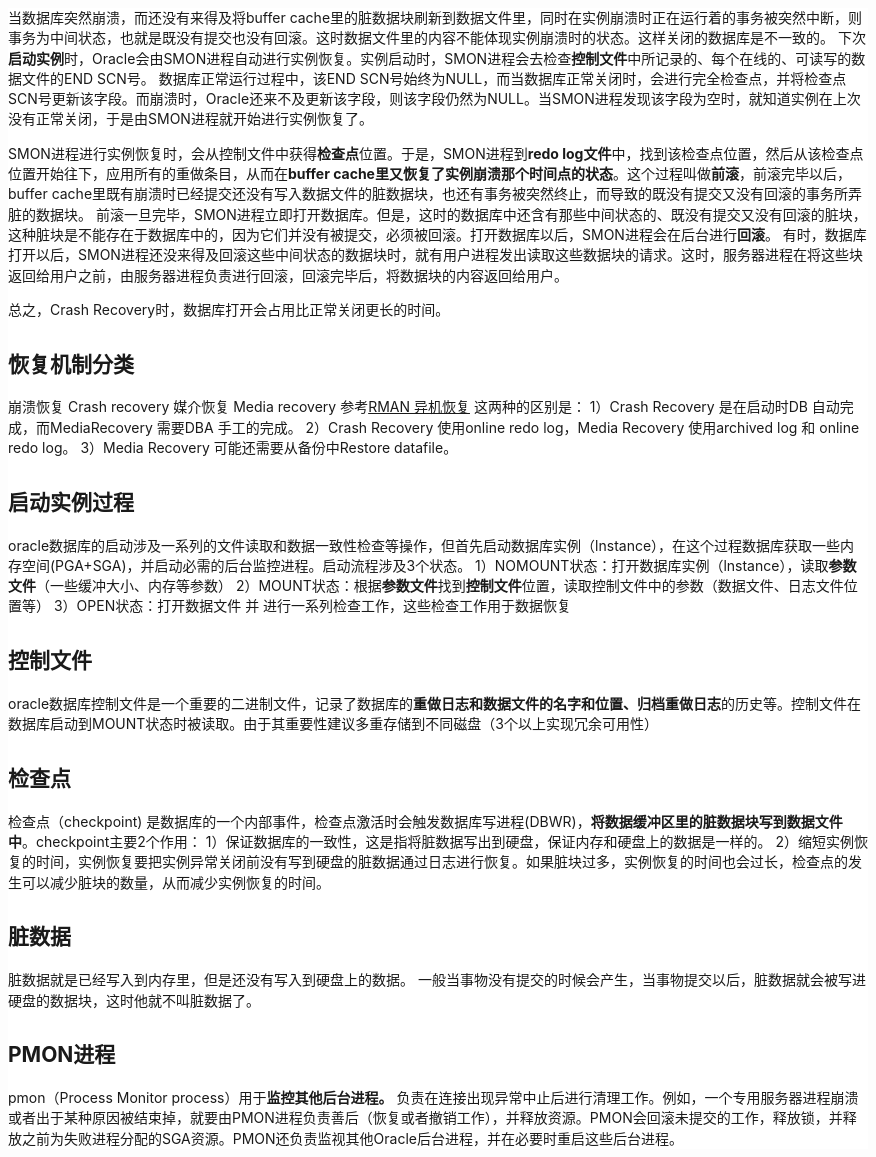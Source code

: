 当数据库突然崩溃，而还没有来得及将buffer cache里的脏数据块刷新到数据文件里，同时在实例崩溃时正在运行着的事务被突然中断，则事务为中间状态，也就是既没有提交也没有回滚。这时数据文件里的内容不能体现实例崩溃时的状态。这样关闭的数据库是不一致的。
下次**启动实例**时，Oracle会由SMON进程自动进行实例恢复。实例启动时，SMON进程会去检查**控制文件**中所记录的、每个在线的、可读写的数据文件的END SCN号。
数据库正常运行过程中，该END SCN号始终为NULL，而当数据库正常关闭时，会进行完全检查点，并将检查点SCN号更新该字段。而崩溃时，Oracle还来不及更新该字段，则该字段仍然为NULL。当SMON进程发现该字段为空时，就知道实例在上次没有正常关闭，于是由SMON进程就开始进行实例恢复了。

SMON进程进行实例恢复时，会从控制文件中获得**检查点**位置。于是，SMON进程到**redo log文件**中，找到该检查点位置，然后从该检查点位置开始往下，应用所有的重做条目，从而在**buffer cache里又恢复了实例崩溃那个时间点的状态**。这个过程叫做**前滚**，前滚完毕以后，buffer cache里既有崩溃时已经提交还没有写入数据文件的脏数据块，也还有事务被突然终止，而导致的既没有提交又没有回滚的事务所弄脏的数据块。
前滚一旦完毕，SMON进程立即打开数据库。但是，这时的数据库中还含有那些中间状态的、既没有提交又没有回滚的脏块，这种脏块是不能存在于数据库中的，因为它们并没有被提交，必须被回滚。打开数据库以后，SMON进程会在后台进行**回滚**。
有时，数据库打开以后，SMON进程还没来得及回滚这些中间状态的数据块时，就有用户进程发出读取这些数据块的请求。这时，服务器进程在将这些块返回给用户之前，由服务器进程负责进行回滚，回滚完毕后，将数据块的内容返回给用户。

总之，Crash Recovery时，数据库打开会占用比正常关闭更长的时间。

## 恢复机制分类
崩溃恢复 Crash recovery
媒介恢复 Media recovery 参考[RMAN 异机恢复](RMAN%20异机恢复.md)
这两种的区别是：
1）Crash Recovery 是在启动时DB 自动完成，而MediaRecovery 需要DBA 手工的完成。
2）Crash Recovery 使用online redo log，Media Recovery 使用archived log 和 online redo log。
3）Media Recovery 可能还需要从备份中Restore datafile。



## 启动实例过程
oracle数据库的启动涉及一系列的文件读取和数据一致性检查等操作，但首先启动数据库实例（lnstance），在这个过程数据库获取一些内存空间(PGA+SGA)，并启动必需的后台监控进程。启动流程涉及3个状态。
1）NOMOUNT状态：打开数据库实例（lnstance），读取**参数文件**（一些缓冲大小、内存等参数）
2）MOUNT状态：根据**参数文件**找到**控制文件**位置，读取控制文件中的参数（数据文件、日志文件位置等）
3）OPEN状态：打开数据文件 并 进行一系列检查工作，这些检查工作用于数据恢复

## 控制文件
oracle数据库控制文件是一个重要的二进制文件，记录了数据库的**重做日志和数据文件的名字和位置、归档重做日志**的历史等。控制文件在数据库启动到MOUNT状态时被读取。由于其重要性建议多重存储到不同磁盘（3个以上实现冗余可用性）

## 检查点
检查点（checkpoint) 是数据库的一个内部事件，检查点激活时会触发数据库写进程(DBWR)，**将数据缓冲区里的脏数据块写到数据文件中**。checkpoint主要2个作用：&#x20;
1）保证数据库的一致性，这是指将脏数据写出到硬盘，保证内存和硬盘上的数据是一样的。&#x20;
2）缩短实例恢复的时间，实例恢复要把实例异常关闭前没有写到硬盘的脏数据通过日志进行恢复。如果脏块过多，实例恢复的时间也会过长，检查点的发生可以减少脏块的数量，从而减少实例恢复的时间。

## 脏数据
脏数据就是已经写入到内存里，但是还没有写入到硬盘上的数据。 一般当事物没有提交的时候会产生，当事物提交以后，脏数据就会被写进硬盘的数据块，这时他就不叫脏数据了。

## PMON进程
pmon（Process Monitor process）用于**监控其他后台进程。** 负责在连接出现异常中止后进行清理工作。例如，一个专用服务器进程崩溃或者出于某种原因被结束掉，就要由PMON进程负责善后（恢复或者撤销工作），并释放资源。PMON会回滚未提交的工作，释放锁，并释放之前为失败进程分配的SGA资源。PMON还负责监视其他Oracle后台进程，并在必要时重启这些后台进程。
